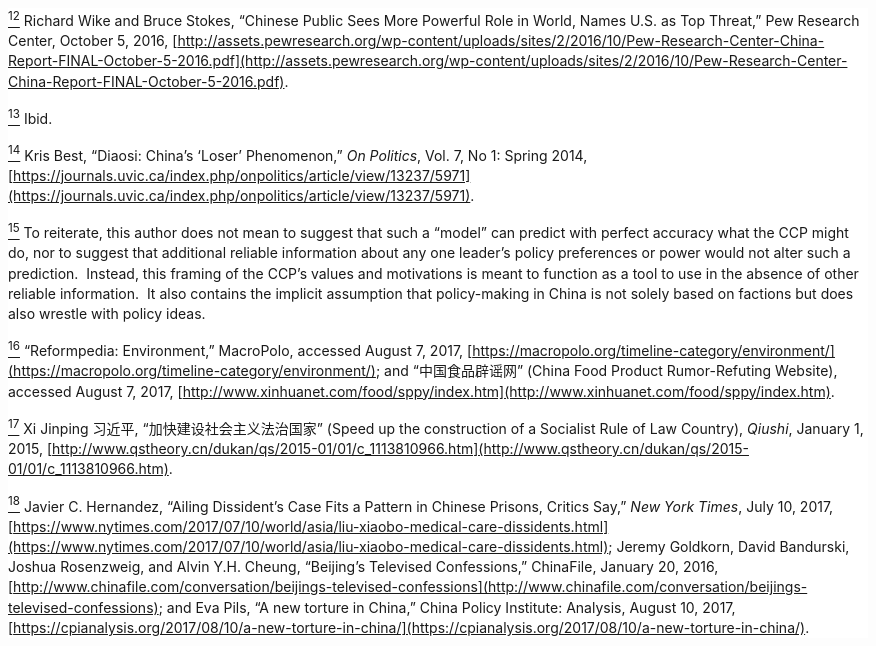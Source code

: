
[<sup>12</sup>](#sdendnote12anc)<a class="anchor" id="sdendnote12sym"></a> Richard Wike and Bruce Stokes, “Chinese Public Sees More Powerful
	Role in World, Names U.S. as Top Threat,” Pew Research Center,
	October 5, 2016,
	[http://assets.pewresearch.org/wp-content/uploads/sites/2/2016/10/Pew-Research-Center-China-Report-FINAL-October-5-2016.pdf](http://assets.pewresearch.org/wp-content/uploads/sites/2/2016/10/Pew-Research-Center-China-Report-FINAL-October-5-2016.pdf).


[<sup>13</sup>](#sdendnote13anc)<a class="anchor" id="sdendnote13sym"></a> Ibid.


[<sup>14</sup>](#sdendnote14anc)<a class="anchor" id="sdendnote14sym"></a> Kris Best, “Diaosi: China’s ‘Loser’
	Phenomenon,” *On Politics*, Vol. 7, No 1: Spring 2014,
	[https://journals.uvic.ca/index.php/onpolitics/article/view/13237/5971](https://journals.uvic.ca/index.php/onpolitics/article/view/13237/5971).


[<sup>15</sup>](#sdendnote15anc)<a class="anchor" id="sdendnote15sym"></a> To reiterate, this author does not mean to suggest that such a
	“model” can predict with perfect accuracy what the CCP might do,
	nor to suggest that additional reliable information about any one
	leader’s policy preferences or power would not alter such a
	prediction.  Instead, this framing of the CCP’s values and
	motivations is meant to function as a tool to use in the absence of
	other reliable information.  It also contains the implicit
	assumption that policy-making in China is not solely based on
	factions but does also wrestle with policy ideas.


[<sup>16</sup>](#sdendnote16anc)<a class="anchor" id="sdendnote16sym"></a> “Reformpedia: Environment,” MacroPolo, accessed August 7, 2017,
	[https://macropolo.org/timeline-category/environment/](https://macropolo.org/timeline-category/environment/);
	and “中国食品辟谣网”
	(China Food Product Rumor-Refuting Website), accessed August
	7, 2017, [http://www.xinhuanet.com/food/sppy/index.htm](http://www.xinhuanet.com/food/sppy/index.htm).


[<sup>17</sup>](#sdendnote17anc)<a class="anchor" id="sdendnote17sym"></a> Xi Jinping 习近平,
	“加快建设社会主义法治国家”
	(Speed up the construction of a Socialist Rule of Law
	Country), *Qiushi*, January 1, 2015,
	[http://www.qstheory.cn/dukan/qs/2015-01/01/c_1113810966.htm](http://www.qstheory.cn/dukan/qs/2015-01/01/c_1113810966.htm).


[<sup>18</sup>](#sdendnote18anc)<a class="anchor" id="sdendnote18sym"></a> Javier C. Hernandez, “Ailing Dissident’s Case Fits a Pattern in
	Chinese Prisons, Critics Say,” *New York Times*, July 10,
	2017,
	[https://www.nytimes.com/2017/07/10/world/asia/liu-xiaobo-medical-care-dissidents.html](https://www.nytimes.com/2017/07/10/world/asia/liu-xiaobo-medical-care-dissidents.html);
	Jeremy Goldkorn, David Bandurski, Joshua Rosenzweig, and Alvin Y.H.
	Cheung, “Beijing’s Televised Confessions,” ChinaFile, January
	20, 2016,
	[http://www.chinafile.com/conversation/beijings-televised-confessions](http://www.chinafile.com/conversation/beijings-televised-confessions);
	and Eva Pils, “A new torture in China,” China Policy Institute:
	Analysis, August 10, 2017,
	[https://cpianalysis.org/2017/08/10/a-new-torture-in-china/](https://cpianalysis.org/2017/08/10/a-new-torture-in-china/).
